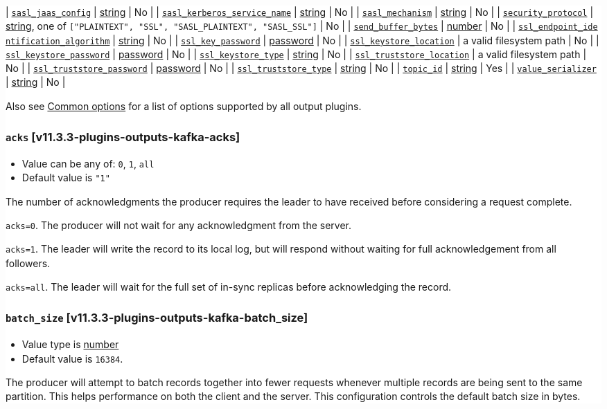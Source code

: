 | [`sasl_jaas_config`](v11-3-3-plugins-outputs-kafka.md#v11.3.3-plugins-outputs-kafka-sasl_jaas_config) | [string](/lsr/value-types.md#string) | No |
| [`sasl_kerberos_service_name`](v11-3-3-plugins-outputs-kafka.md#v11.3.3-plugins-outputs-kafka-sasl_kerberos_service_name) | [string](/lsr/value-types.md#string) | No |
| [`sasl_mechanism`](v11-3-3-plugins-outputs-kafka.md#v11.3.3-plugins-outputs-kafka-sasl_mechanism) | [string](/lsr/value-types.md#string) | No |
| [`security_protocol`](v11-3-3-plugins-outputs-kafka.md#v11.3.3-plugins-outputs-kafka-security_protocol) | [string](/lsr/value-types.md#string), one of `["PLAINTEXT", "SSL", "SASL_PLAINTEXT", "SASL_SSL"]` | No |
| [`send_buffer_bytes`](v11-3-3-plugins-outputs-kafka.md#v11.3.3-plugins-outputs-kafka-send_buffer_bytes) | [number](/lsr/value-types.md#number) | No |
| [`ssl_endpoint_identification_algorithm`](v11-3-3-plugins-outputs-kafka.md#v11.3.3-plugins-outputs-kafka-ssl_endpoint_identification_algorithm) | [string](/lsr/value-types.md#string) | No |
| [`ssl_key_password`](v11-3-3-plugins-outputs-kafka.md#v11.3.3-plugins-outputs-kafka-ssl_key_password) | [password](/lsr/value-types.md#password) | No |
| [`ssl_keystore_location`](v11-3-3-plugins-outputs-kafka.md#v11.3.3-plugins-outputs-kafka-ssl_keystore_location) | a valid filesystem path | No |
| [`ssl_keystore_password`](v11-3-3-plugins-outputs-kafka.md#v11.3.3-plugins-outputs-kafka-ssl_keystore_password) | [password](/lsr/value-types.md#password) | No |
| [`ssl_keystore_type`](v11-3-3-plugins-outputs-kafka.md#v11.3.3-plugins-outputs-kafka-ssl_keystore_type) | [string](/lsr/value-types.md#string) | No |
| [`ssl_truststore_location`](v11-3-3-plugins-outputs-kafka.md#v11.3.3-plugins-outputs-kafka-ssl_truststore_location) | a valid filesystem path | No |
| [`ssl_truststore_password`](v11-3-3-plugins-outputs-kafka.md#v11.3.3-plugins-outputs-kafka-ssl_truststore_password) | [password](/lsr/value-types.md#password) | No |
| [`ssl_truststore_type`](v11-3-3-plugins-outputs-kafka.md#v11.3.3-plugins-outputs-kafka-ssl_truststore_type) | [string](/lsr/value-types.md#string) | No |
| [`topic_id`](v11-3-3-plugins-outputs-kafka.md#v11.3.3-plugins-outputs-kafka-topic_id) | [string](/lsr/value-types.md#string) | Yes |
| [`value_serializer`](v11-3-3-plugins-outputs-kafka.md#v11.3.3-plugins-outputs-kafka-value_serializer) | [string](/lsr/value-types.md#string) | No |

Also see [Common options](v11-3-3-plugins-outputs-kafka.md#v11.3.3-plugins-outputs-kafka-common-options) for a list of options supported by all output plugins.

### `acks` [v11.3.3-plugins-outputs-kafka-acks]

* Value can be any of: `0`, `1`, `all`
* Default value is `"1"`

The number of acknowledgments the producer requires the leader to have received before considering a request complete.

`acks=0`. The producer will not wait for any acknowledgment from the server.

`acks=1`. The leader will write the record to its local log, but will respond without waiting for full acknowledgement from all followers.

`acks=all`. The leader will wait for the full set of in-sync replicas before acknowledging the record.

### `batch_size` [v11.3.3-plugins-outputs-kafka-batch_size]

* Value type is [number](/lsr/value-types.md#number)
* Default value is `16384`.

The producer will attempt to batch records together into fewer requests whenever multiple records are being sent to the same partition. This helps performance on both the client and the server. This configuration controls the default batch size in bytes.
